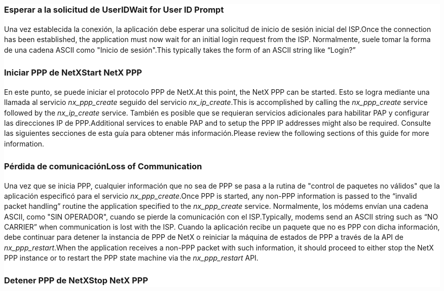 ### <a name="wait-for-user-id-prompt"></a><span data-ttu-id="7a770-144">Esperar a la solicitud de UserID</span><span class="sxs-lookup"><span data-stu-id="7a770-144">Wait for User ID Prompt</span></span>

<span data-ttu-id="7a770-145">Una vez establecida la conexión, la aplicación debe esperar una solicitud de inicio de sesión inicial del ISP.</span><span class="sxs-lookup"><span data-stu-id="7a770-145">Once the connection has been established, the application must now wait for an initial login request from the ISP.</span></span> <span data-ttu-id="7a770-146">Normalmente, suele tomar la forma de una cadena ASCII como "Inicio de sesión".</span><span class="sxs-lookup"><span data-stu-id="7a770-146">This typically takes the form of an ASCII string like “Login?”</span></span>

### <a name="start-netx-ppp"></a><span data-ttu-id="7a770-147">Iniciar PPP de NetX</span><span class="sxs-lookup"><span data-stu-id="7a770-147">Start NetX PPP</span></span>

<span data-ttu-id="7a770-148">En este punto, se puede iniciar el protocolo PPP de NetX.</span><span class="sxs-lookup"><span data-stu-id="7a770-148">At this point, the NetX PPP can be started.</span></span> <span data-ttu-id="7a770-149">Esto se logra mediante una llamada al servicio *nx_ppp_create* seguido del servicio *nx_ip_create*.</span><span class="sxs-lookup"><span data-stu-id="7a770-149">This is accomplished by calling the *nx_ppp_create* service followed by the *nx_ip_create* service.</span></span> <span data-ttu-id="7a770-150">También es posible que se requieran servicios adicionales para habilitar PAP y configurar las direcciones IP de PPP.</span><span class="sxs-lookup"><span data-stu-id="7a770-150">Additional services to enable PAP and to setup the PPP IP addresses might also be required.</span></span> <span data-ttu-id="7a770-151">Consulte las siguientes secciones de esta guía para obtener más información.</span><span class="sxs-lookup"><span data-stu-id="7a770-151">Please review the following sections of this guide for more information.</span></span>

### <a name="loss-of-communication"></a><span data-ttu-id="7a770-152">Pérdida de comunicación</span><span class="sxs-lookup"><span data-stu-id="7a770-152">Loss of Communication</span></span>

<span data-ttu-id="7a770-153">Una vez que se inicia PPP, cualquier información que no sea de PPP se pasa a la rutina de "control de paquetes no válidos" que la aplicación especificó para el servicio *nx_ppp_create*.</span><span class="sxs-lookup"><span data-stu-id="7a770-153">Once PPP is started, any non-PPP information is passed to the “invalid packet handling” routine the application specified to the *nx_ppp_create* service.</span></span> <span data-ttu-id="7a770-154">Normalmente, los módems envían una cadena ASCII, como "SIN OPERADOR", cuando se pierde la comunicación con el ISP.</span><span class="sxs-lookup"><span data-stu-id="7a770-154">Typically, modems send an ASCII string such as “NO CARRIER” when communication is lost with the ISP.</span></span> <span data-ttu-id="7a770-155">Cuando la aplicación recibe un paquete que no es PPP con dicha información, debe continuar para detener la instancia de PPP de NetX o reiniciar la máquina de estados de PPP a través de la API de *nx_ppp_restart*.</span><span class="sxs-lookup"><span data-stu-id="7a770-155">When the application receives a non-PPP packet with such information, it should proceed to either stop the NetX PPP instance or to restart the PPP state machine via the *nx_ppp_restart* API.</span></span>

### <a name="stop-netx-ppp"></a><span data-ttu-id="7a770-156">Detener PPP de NetX</span><span class="sxs-lookup"><span data-stu-id="7a770-156">Stop NetX PPP</span></span>
